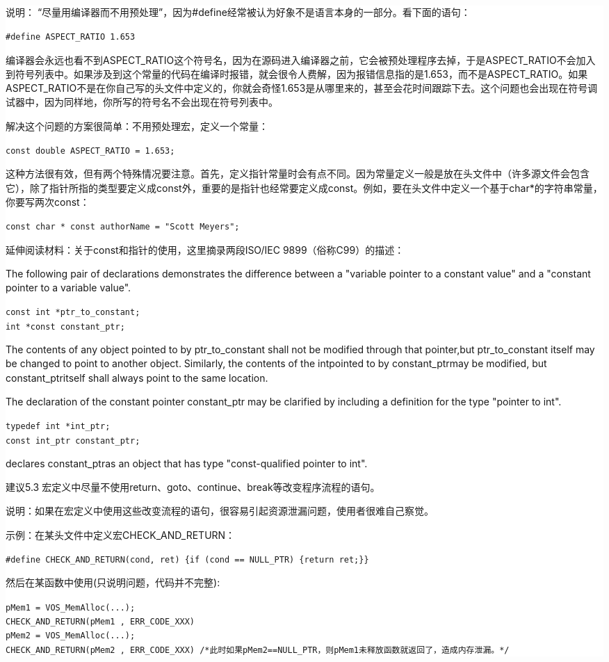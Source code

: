说明： “尽量用编译器而不用预处理”，因为#define经常被认为好象不是语言本身的一部分。看下面的语句：

```
#define ASPECT_RATIO 1.653
```

编译器会永远也看不到ASPECT_RATIO这个符号名，因为在源码进入编译器之前，它会被预处理程序去掉，于是ASPECT_RATIO不会加入到符号列表中。如果涉及到这个常量的代码在编译时报错，就会很令人费解，因为报错信息指的是1.653，而不是ASPECT_RATIO。如果ASPECT_RATIO不是在你自己写的头文件中定义的，你就会奇怪1.653是从哪里来的，甚至会花时间跟踪下去。这个问题也会出现在符号调试器中，因为同样地，你所写的符号名不会出现在符号列表中。

解决这个问题的方案很简单：不用预处理宏，定义一个常量：

```
const double ASPECT_RATIO = 1.653;
```

这种方法很有效，但有两个特殊情况要注意。首先，定义指针常量时会有点不同。因为常量定义一般是放在头文件中（许多源文件会包含它），除了指针所指的类型要定义成const外，重要的是指针也经常要定义成const。例如，要在头文件中定义一个基于char*的字符串常量，你要写两次const：

```
const char * const authorName = "Scott Meyers";
```

延伸阅读材料：关于const和指针的使用，这里摘录两段ISO/IEC 9899（俗称C99）的描述：

The following pair of declarations demonstrates the difference between a "variable pointer to a constant value" and a "constant pointer to a variable value".

```
const int *ptr_to_constant;
int *const constant_ptr;
```

The contents of any object pointed to by ptr_to_constant shall not be modified through that pointer,but ptr_to_constant itself may be changed to point to another object. Similarly, the contents of the intpointed to by constant_ptrmay be modified, but constant_ptritself shall always point to the same location.

The declaration of the constant pointer constant_ptr may be clarified by including a definition for the type "pointer to int".

```
typedef int *int_ptr;
const int_ptr constant_ptr;
```

declares constant_ptras an object that has type "const-qualified pointer to int".

建议5.3 宏定义中尽量不使用return、goto、continue、break等改变程序流程的语句。

说明：如果在宏定义中使用这些改变流程的语句，很容易引起资源泄漏问题，使用者很难自己察觉。

示例：在某头文件中定义宏CHECK_AND_RETURN：

```
#define CHECK_AND_RETURN(cond, ret) {if (cond == NULL_PTR) {return ret;}}
```

然后在某函数中使用(只说明问题，代码并不完整):

```
pMem1 = VOS_MemAlloc(...);
CHECK_AND_RETURN(pMem1 , ERR_CODE_XXX)
pMem2 = VOS_MemAlloc(...);
CHECK_AND_RETURN(pMem2 , ERR_CODE_XXX) /*此时如果pMem2==NULL_PTR，则pMem1未释放函数就返回了，造成内存泄漏。*/
```
